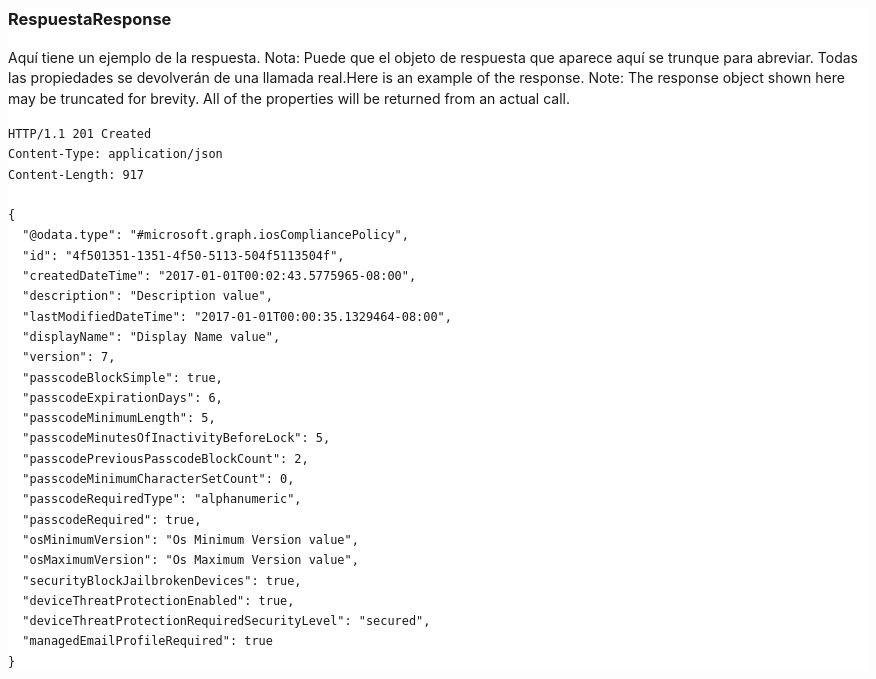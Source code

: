 ### <a name="response"></a><span data-ttu-id="9c40b-205">Respuesta</span><span class="sxs-lookup"><span data-stu-id="9c40b-205">Response</span></span>
<span data-ttu-id="9c40b-p113">Aquí tiene un ejemplo de la respuesta. Nota: Puede que el objeto de respuesta que aparece aquí se trunque para abreviar. Todas las propiedades se devolverán de una llamada real.</span><span class="sxs-lookup"><span data-stu-id="9c40b-p113">Here is an example of the response. Note: The response object shown here may be truncated for brevity. All of the properties will be returned from an actual call.</span></span>
``` http
HTTP/1.1 201 Created
Content-Type: application/json
Content-Length: 917

{
  "@odata.type": "#microsoft.graph.iosCompliancePolicy",
  "id": "4f501351-1351-4f50-5113-504f5113504f",
  "createdDateTime": "2017-01-01T00:02:43.5775965-08:00",
  "description": "Description value",
  "lastModifiedDateTime": "2017-01-01T00:00:35.1329464-08:00",
  "displayName": "Display Name value",
  "version": 7,
  "passcodeBlockSimple": true,
  "passcodeExpirationDays": 6,
  "passcodeMinimumLength": 5,
  "passcodeMinutesOfInactivityBeforeLock": 5,
  "passcodePreviousPasscodeBlockCount": 2,
  "passcodeMinimumCharacterSetCount": 0,
  "passcodeRequiredType": "alphanumeric",
  "passcodeRequired": true,
  "osMinimumVersion": "Os Minimum Version value",
  "osMaximumVersion": "Os Maximum Version value",
  "securityBlockJailbrokenDevices": true,
  "deviceThreatProtectionEnabled": true,
  "deviceThreatProtectionRequiredSecurityLevel": "secured",
  "managedEmailProfileRequired": true
}
```



